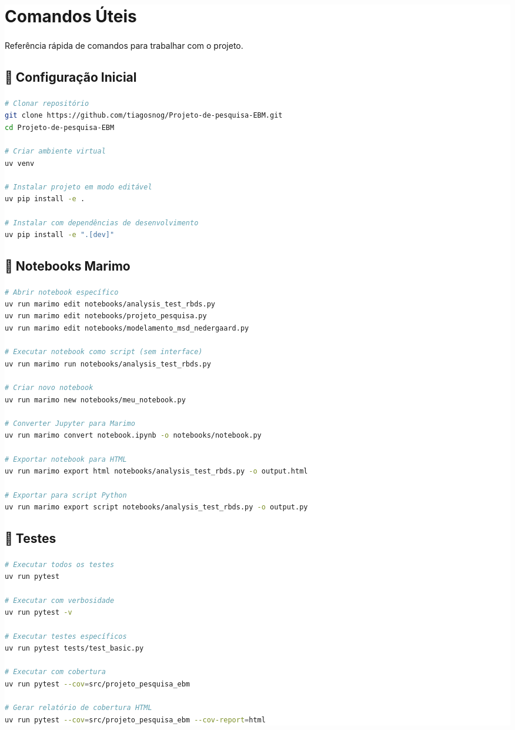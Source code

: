 # Comandos Úteis

Referência rápida de comandos para trabalhar com o projeto.

## 🔧 Configuração Inicial

```bash
# Clonar repositório
git clone https://github.com/tiagosnog/Projeto-de-pesquisa-EBM.git
cd Projeto-de-pesquisa-EBM

# Criar ambiente virtual
uv venv

# Instalar projeto em modo editável
uv pip install -e .

# Instalar com dependências de desenvolvimento
uv pip install -e ".[dev]"
```

## 📓 Notebooks Marimo

```bash
# Abrir notebook específico
uv run marimo edit notebooks/analysis_test_rbds.py
uv run marimo edit notebooks/projeto_pesquisa.py
uv run marimo edit notebooks/modelamento_msd_nedergaard.py

# Executar notebook como script (sem interface)
uv run marimo run notebooks/analysis_test_rbds.py

# Criar novo notebook
uv run marimo new notebooks/meu_notebook.py

# Converter Jupyter para Marimo
uv run marimo convert notebook.ipynb -o notebooks/notebook.py

# Exportar notebook para HTML
uv run marimo export html notebooks/analysis_test_rbds.py -o output.html

# Exportar para script Python
uv run marimo export script notebooks/analysis_test_rbds.py -o output.py
```

## 🧪 Testes

```bash
# Executar todos os testes
uv run pytest

# Executar com verbosidade
uv run pytest -v

# Executar testes específicos
uv run pytest tests/test_basic.py

# Executar com cobertura
uv run pytest --cov=src/projeto_pesquisa_ebm

# Gerar relatório de cobertura HTML
uv run pytest --cov=src/projeto_pesquisa_ebm --cov-report=html

```